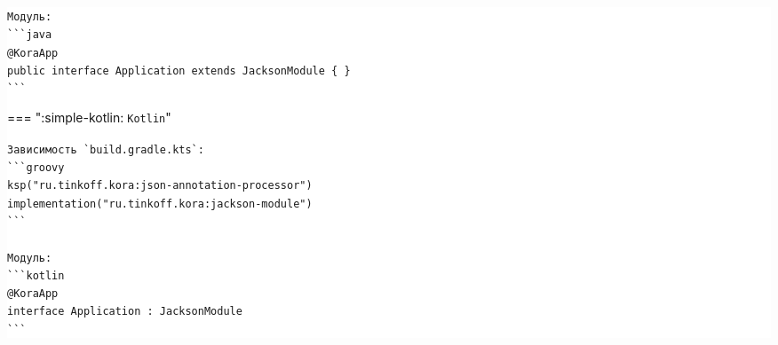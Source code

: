     Модуль:
    ```java
    @KoraApp
    public interface Application extends JacksonModule { }
    ```

=== ":simple-kotlin: `Kotlin`"

    Зависимость `build.gradle.kts`:
    ```groovy
    ksp("ru.tinkoff.kora:json-annotation-processor")
    implementation("ru.tinkoff.kora:jackson-module")
    ```

    Модуль:
    ```kotlin
    @KoraApp
    interface Application : JacksonModule
    ```
